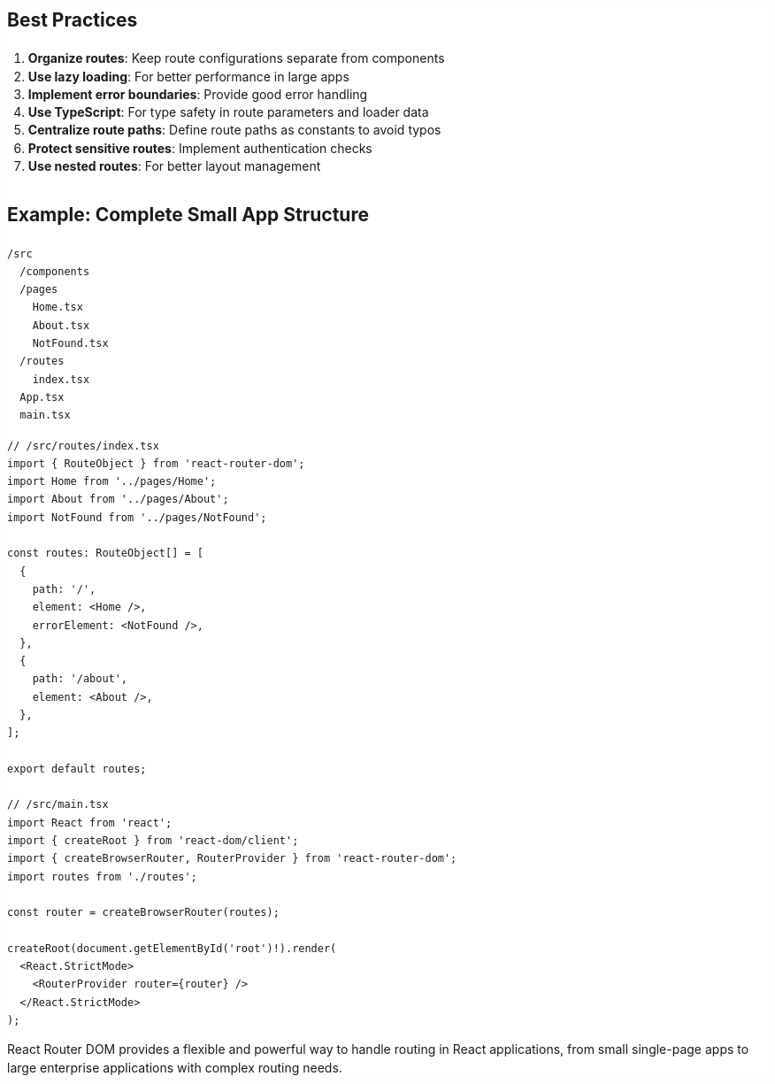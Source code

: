 ## Best Practices

1. **Organize routes**: Keep route configurations separate from components
2. **Use lazy loading**: For better performance in large apps
3. **Implement error boundaries**: Provide good error handling
4. **Use TypeScript**: For type safety in route parameters and loader data
5. **Centralize route paths**: Define route paths as constants to avoid typos
6. **Protect sensitive routes**: Implement authentication checks
7. **Use nested routes**: For better layout management

## Example: Complete Small App Structure

```
/src
  /components
  /pages
    Home.tsx
    About.tsx
    NotFound.tsx
  /routes
    index.tsx
  App.tsx
  main.tsx
```

```tsx
// /src/routes/index.tsx
import { RouteObject } from 'react-router-dom';
import Home from '../pages/Home';
import About from '../pages/About';
import NotFound from '../pages/NotFound';

const routes: RouteObject[] = [
  {
    path: '/',
    element: <Home />,
    errorElement: <NotFound />,
  },
  {
    path: '/about',
    element: <About />,
  },
];

export default routes;

// /src/main.tsx
import React from 'react';
import { createRoot } from 'react-dom/client';
import { createBrowserRouter, RouterProvider } from 'react-router-dom';
import routes from './routes';

const router = createBrowserRouter(routes);

createRoot(document.getElementById('root')!).render(
  <React.StrictMode>
    <RouterProvider router={router} />
  </React.StrictMode>
);
```

React Router DOM provides a flexible and powerful way to handle routing in React applications, from small single-page apps to large enterprise applications with complex routing needs.